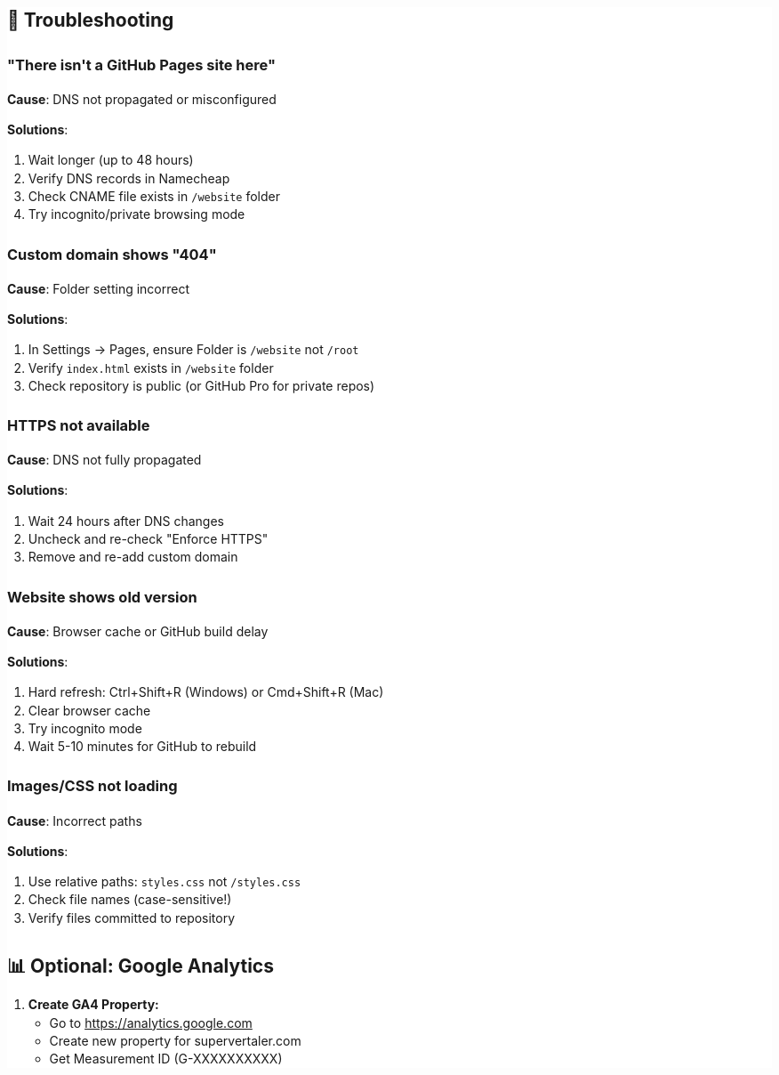 ## 🔧 Troubleshooting

### "There isn't a GitHub Pages site here"

**Cause**: DNS not propagated or misconfigured

**Solutions**:
1. Wait longer (up to 48 hours)
2. Verify DNS records in Namecheap
3. Check CNAME file exists in `/website` folder
4. Try incognito/private browsing mode

### Custom domain shows "404"

**Cause**: Folder setting incorrect

**Solutions**:
1. In Settings → Pages, ensure Folder is `/website` not `/root`
2. Verify `index.html` exists in `/website` folder
3. Check repository is public (or GitHub Pro for private repos)

### HTTPS not available

**Cause**: DNS not fully propagated

**Solutions**:
1. Wait 24 hours after DNS changes
2. Uncheck and re-check "Enforce HTTPS"
3. Remove and re-add custom domain

### Website shows old version

**Cause**: Browser cache or GitHub build delay

**Solutions**:
1. Hard refresh: Ctrl+Shift+R (Windows) or Cmd+Shift+R (Mac)
2. Clear browser cache
3. Try incognito mode
4. Wait 5-10 minutes for GitHub to rebuild

### Images/CSS not loading

**Cause**: Incorrect paths

**Solutions**:
1. Use relative paths: `styles.css` not `/styles.css`
2. Check file names (case-sensitive!)
3. Verify files committed to repository

## 📊 Optional: Google Analytics

1. **Create GA4 Property:**
   - Go to https://analytics.google.com
   - Create new property for supervertaler.com
   - Get Measurement ID (G-XXXXXXXXXX)
